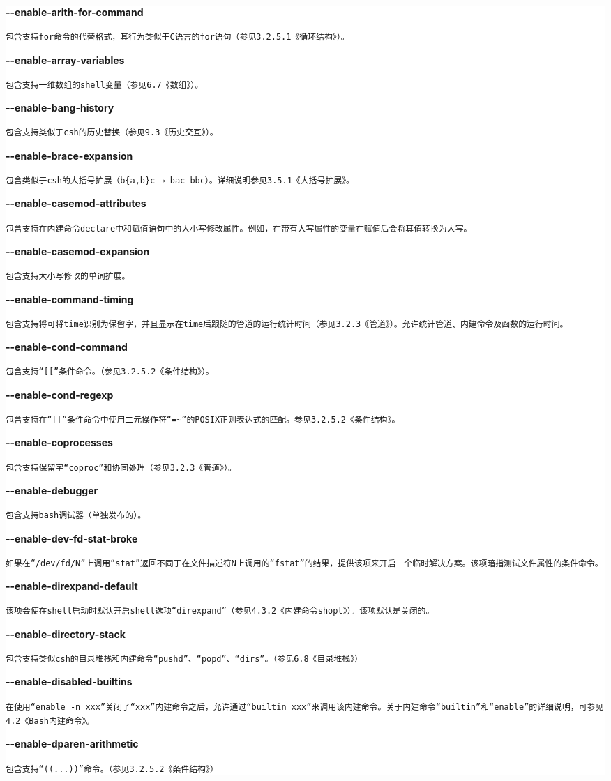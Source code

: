 **--enable-arith-for-command**

    包含支持for命令的代替格式，其行为类似于C语言的for语句（参见3.2.5.1《循环结构》）。

**--enable-array-variables**

    包含支持一维数组的shell变量（参见6.7《数组》）。

**--enable-bang-history**

    包含支持类似于csh的历史替换（参见9.3《历史交互》）。

**--enable-brace-expansion**

    包含类似于csh的大括号扩展（b{a,b}c → bac bbc）。详细说明参见3.5.1《大括号扩展》。

**--enable-casemod-attributes**

    包含支持在内建命令declare中和赋值语句中的大小写修改属性。例如，在带有大写属性的变量在赋值后会将其值转换为大写。

**--enable-casemod-expansion**

    包含支持大小写修改的单词扩展。

**--enable-command-timing**

    包含支持将可将time识别为保留字，并且显示在time后跟随的管道的运行统计时间（参见3.2.3《管道》）。允许统计管道、内建命令及函数的运行时间。

**--enable-cond-command**

    包含支持“[[”条件命令。（参见3.2.5.2《条件结构》）。

**--enable-cond-regexp**

    包含支持在“[[”条件命令中使用二元操作符“=~”的POSIX正则表达式的匹配。参见3.2.5.2《条件结构》。

**--enable-coprocesses**

    包含支持保留字“coproc”和协同处理（参见3.2.3《管道》）。

**--enable-debugger**

    包含支持bash调试器（单独发布的）。

**--enable-dev-fd-stat-broke**

    如果在“/dev/fd/N”上调用“stat”返回不同于在文件描述符N上调用的“fstat”的结果，提供该项来开启一个临时解决方案。该项暗指测试文件属性的条件命令。

**--enable-direxpand-default**

    该项会使在shell启动时默认开启shell选项“direxpand”（参见4.3.2《内建命令shopt》）。该项默认是关闭的。

**--enable-directory-stack**

    包含支持类似csh的目录堆栈和内建命令“pushd”、“popd”、“dirs”。（参见6.8《目录堆栈》）

**--enable-disabled-builtins**

    在使用“enable -n xxx”关闭了“xxx”内建命令之后，允许通过“builtin xxx”来调用该内建命令。关于内建命令“builtin”和“enable”的详细说明，可参见4.2《Bash内建命令》。

**--enable-dparen-arithmetic**

    包含支持“((...))”命令。（参见3.2.5.2《条件结构》）
